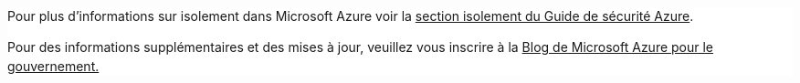Pour plus d’informations sur isolement dans Microsoft Azure voir la [section isolement du Guide de sécurité Azure](/azure-security-getting-started/#isolation).

Pour des informations supplémentaires et des mises à jour, veuillez vous inscrire à la <a href="https://blogs.msdn.microsoft.com/azuregov/">Blog de Microsoft Azure pour le gouvernement.</a>
